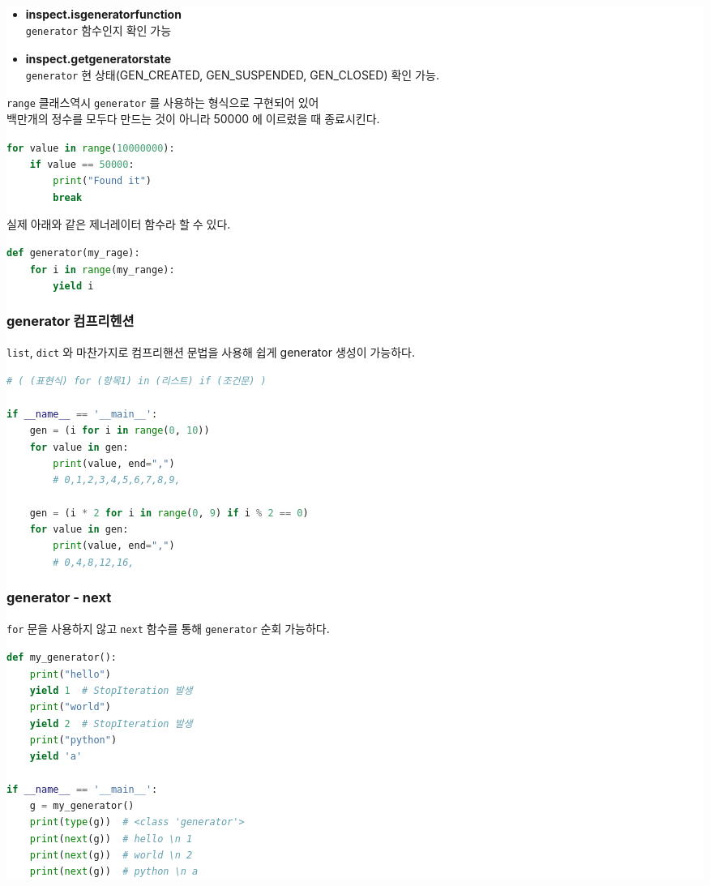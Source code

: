 - **inspect.isgeneratorfunction**  
  `generator` 함수인지 확인 가능  

- **inspect.getgeneratorstate**  
  `generator` 현 상태(GEN_CREATED, GEN_SUSPENDED, GEN_CLOSED) 확인 가능.  


`range` 클래스역시 `generator` 를 사용하는 형식으로 구현되어 있어  
백만개의 정수를 모두다 만드는 것이 아니라 50000 에 이르렀을 때 종료시킨다.  

```py
for value in range(10000000):
    if value == 50000:
        print("Found it")
        break
```

실제 아래와 같은 제너레이터 함수라 할 수 있다.  

```py
def generator(my_rage):
    for i in range(my_range):
        yield i
```

### generator 컴프리헨션

`list`, `dict` 와 마찬가지로 컴프리핸션 문법을 사용해 쉽게 generator 생성이 가능하다.  

```py
# ( (표현식) for (항목1) in (리스트) if (조건문) )

if __name__ == '__main__':
    gen = (i for i in range(0, 10))
    for value in gen:
        print(value, end=",")
        # 0,1,2,3,4,5,6,7,8,9,

    gen = (i * 2 for i in range(0, 9) if i % 2 == 0)
    for value in gen:
        print(value, end=",")
        # 0,4,8,12,16,
```

### generator - next

`for` 문을 사용하지 않고 `next` 함수를 통해 `generator` 순회 가능하다.  

```py
def my_generator():
    print("hello")
    yield 1  # StopIteration 발생
    print("world")
    yield 2  # StopIteration 발생
    print("python")
    yield 'a'

if __name__ == '__main__':
    g = my_generator()
    print(type(g))  # <class 'generator'>
    print(next(g))  # hello \n 1
    print(next(g))  # world \n 2
    print(next(g))  # python \n a
```
